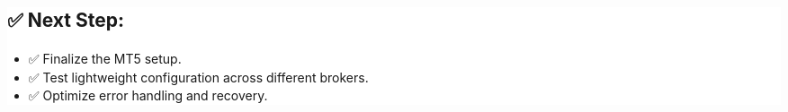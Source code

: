 
## ✅ **Next Step:**  
- ✅ Finalize the MT5 setup.  
- ✅ Test lightweight configuration across different brokers.  
- ✅ Optimize error handling and recovery.  
